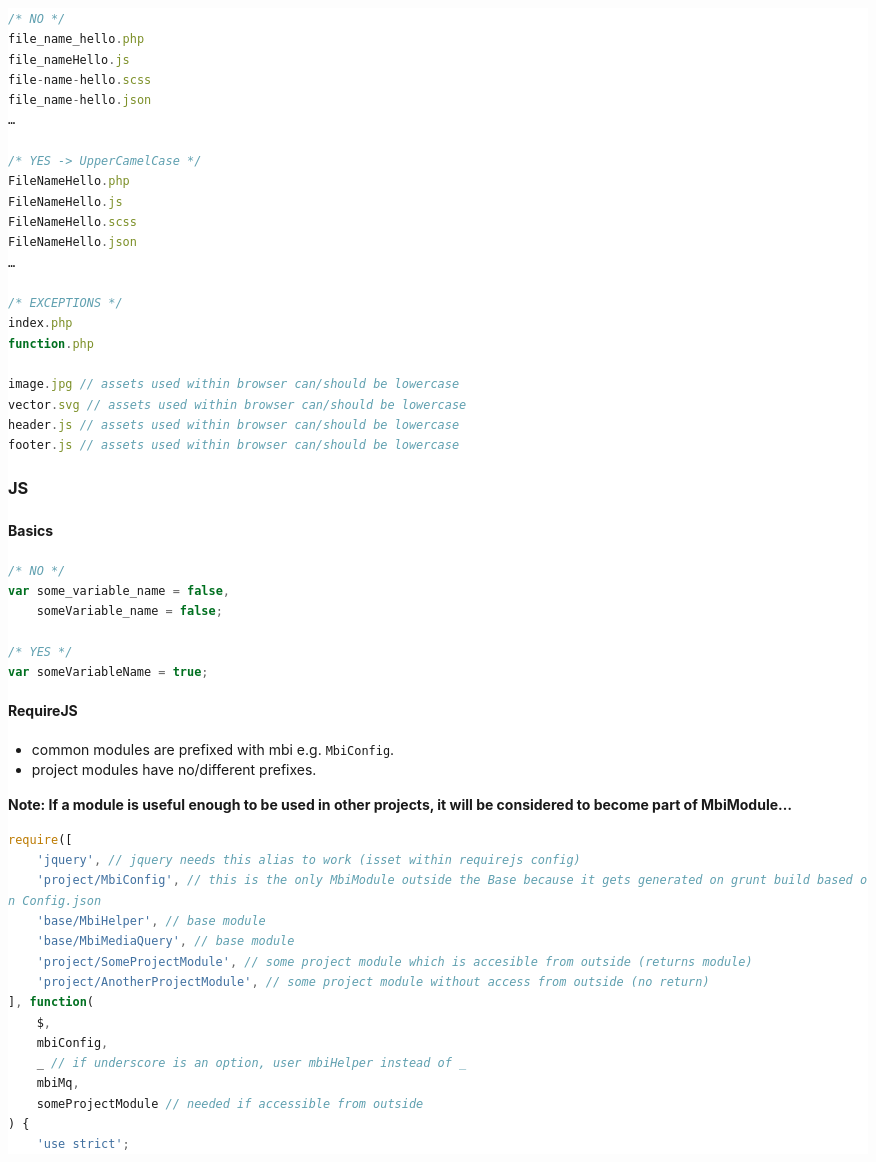 ```js
/* NO */
file_name_hello.php
file_nameHello.js
file-name-hello.scss
file_name-hello.json
…

/* YES -> UpperCamelCase */
FileNameHello.php
FileNameHello.js
FileNameHello.scss
FileNameHello.json
…

/* EXCEPTIONS */
index.php
function.php

image.jpg // assets used within browser can/should be lowercase
vector.svg // assets used within browser can/should be lowercase
header.js // assets used within browser can/should be lowercase
footer.js // assets used within browser can/should be lowercase

```

### JS

#### Basics

```js
/* NO */
var some_variable_name = false,
	someVariable_name = false;

/* YES */
var someVariableName = true;
```

#### RequireJS

- common modules are prefixed with mbi e.g. ```MbiConfig```.
- project modules have no/different prefixes.

**Note: If a module is useful enough to be used in other projects, it will be considered to become part of MbiModule…**

```js
require([
	'jquery', // jquery needs this alias to work (isset within requirejs config)
	'project/MbiConfig', // this is the only MbiModule outside the Base because it gets generated on grunt build based on Config.json
	'base/MbiHelper', // base module
	'base/MbiMediaQuery', // base module
	'project/SomeProjectModule', // some project module which is accesible from outside (returns module)
	'project/AnotherProjectModule', // some project module without access from outside (no return)
], function(
	$,
	mbiConfig,
	_ // if underscore is an option, user mbiHelper instead of _
	mbiMq,
	someProjectModule // needed if accessible from outside
) {
	'use strict';

```